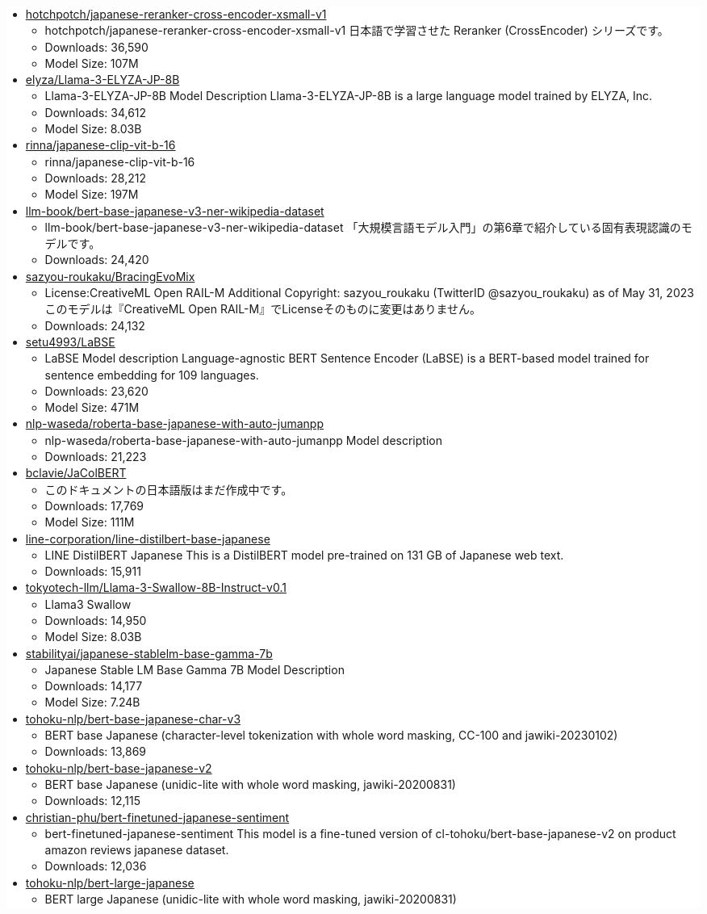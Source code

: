 - [hotchpotch/japanese-reranker-cross-encoder-xsmall-v1](https://huggingface.co/hotchpotch/japanese-reranker-cross-encoder-xsmall-v1)
  - hotchpotch/japanese-reranker-cross-encoder-xsmall-v1 日本語で学習させた Reranker (CrossEncoder) シリーズです。
  - Downloads: 36,590
  - Model Size: 107M
- [elyza/Llama-3-ELYZA-JP-8B](https://huggingface.co/elyza/Llama-3-ELYZA-JP-8B)
  - Llama-3-ELYZA-JP-8B Model Description Llama-3-ELYZA-JP-8B is a large language model trained by ELYZA, Inc.
  - Downloads: 34,612
  - Model Size: 8.03B
- [rinna/japanese-clip-vit-b-16](https://huggingface.co/rinna/japanese-clip-vit-b-16)
  - rinna/japanese-clip-vit-b-16
  - Downloads: 28,212
  - Model Size: 197M
- [llm-book/bert-base-japanese-v3-ner-wikipedia-dataset](https://huggingface.co/llm-book/bert-base-japanese-v3-ner-wikipedia-dataset)
  - llm-book/bert-base-japanese-v3-ner-wikipedia-dataset 「大規模言語モデル入門」の第6章で紹介している固有表現認識のモデルです。
  - Downloads: 24,420
- [sazyou-roukaku/BracingEvoMix](https://huggingface.co/sazyou-roukaku/BracingEvoMix)
  - License:CreativeML Open RAIL-M Additional Copyright: sazyou_roukaku (TwitterID @sazyou_roukaku) as of May 31, 2023 このモデルは『CreativeML Open RAIL-M』でLicenseそのものに変更はありません。
  - Downloads: 24,132
- [setu4993/LaBSE](https://huggingface.co/setu4993/LaBSE)
  - LaBSE Model description Language-agnostic BERT Sentence Encoder (LaBSE) is a BERT-based model trained for sentence embedding for 109 languages.
  - Downloads: 23,620
  - Model Size: 471M
- [nlp-waseda/roberta-base-japanese-with-auto-jumanpp](https://huggingface.co/nlp-waseda/roberta-base-japanese-with-auto-jumanpp)
  - nlp-waseda/roberta-base-japanese-with-auto-jumanpp Model description
  - Downloads: 21,223
- [bclavie/JaColBERT](https://huggingface.co/bclavie/JaColBERT)
  - このドキュメントの日本語版はまだ作成中です。
  - Downloads: 17,769
  - Model Size: 111M
- [line-corporation/line-distilbert-base-japanese](https://huggingface.co/line-corporation/line-distilbert-base-japanese)
  - LINE DistilBERT Japanese This is a DistilBERT model pre-trained on 131 GB of Japanese web text.
  - Downloads: 15,911
- [tokyotech-llm/Llama-3-Swallow-8B-Instruct-v0.1](https://huggingface.co/tokyotech-llm/Llama-3-Swallow-8B-Instruct-v0.1)
  - Llama3 Swallow
  - Downloads: 14,950
  - Model Size: 8.03B
- [stabilityai/japanese-stablelm-base-gamma-7b](https://huggingface.co/stabilityai/japanese-stablelm-base-gamma-7b)
  - Japanese Stable LM Base Gamma 7B Model Description
  - Downloads: 14,177
  - Model Size: 7.24B
- [tohoku-nlp/bert-base-japanese-char-v3](https://huggingface.co/tohoku-nlp/bert-base-japanese-char-v3)
  - BERT base Japanese (character-level tokenization with whole word masking, CC-100 and jawiki-20230102)
  - Downloads: 13,869
- [tohoku-nlp/bert-base-japanese-v2](https://huggingface.co/tohoku-nlp/bert-base-japanese-v2)
  - BERT base Japanese (unidic-lite with whole word masking, jawiki-20200831)
  - Downloads: 12,115
- [christian-phu/bert-finetuned-japanese-sentiment](https://huggingface.co/christian-phu/bert-finetuned-japanese-sentiment)
  - bert-finetuned-japanese-sentiment This model is a fine-tuned version of cl-tohoku/bert-base-japanese-v2 on product amazon reviews japanese dataset.
  - Downloads: 12,036
- [tohoku-nlp/bert-large-japanese](https://huggingface.co/tohoku-nlp/bert-large-japanese)
  - BERT large Japanese (unidic-lite with whole word masking, jawiki-20200831)